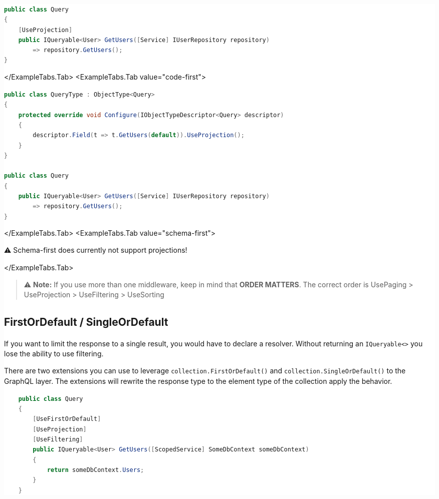 <ExampleTabs>
<ExampleTabs.Tab value="annotation-based">

```csharp
public class Query
{
    [UseProjection]
    public IQueryable<User> GetUsers([Service] IUserRepository repository)
        => repository.GetUsers();
}
```

</ExampleTabs.Tab>
<ExampleTabs.Tab value="code-first">

```csharp
public class QueryType : ObjectType<Query>
{
    protected override void Configure(IObjectTypeDescriptor<Query> descriptor)
    {
        descriptor.Field(t => t.GetUsers(default)).UseProjection();
    }
}

public class Query
{
    public IQueryable<User> GetUsers([Service] IUserRepository repository)
        => repository.GetUsers();
}
```

</ExampleTabs.Tab>
<ExampleTabs.Tab value="schema-first">

⚠️ Schema-first does currently not support projections!

</ExampleTabs.Tab>
</ExampleTabs>

> ⚠️ **Note:** If you use more than one middleware, keep in mind that **ORDER MATTERS**. The correct order is UsePaging > UseProjection > UseFiltering > UseSorting

## FirstOrDefault / SingleOrDefault

If you want to limit the response to a single result, you would have to declare a resolver.
Without returning an `IQueryable<>` you lose the ability to use filtering.

There are two extensions you can use to leverage `collection.FirstOrDefault()` and `collection.SingleOrDefault()` to
the GraphQL layer. The extensions will rewrite the response type to the element type of the collection apply the behavior.

```csharp
    public class Query
    {
        [UseFirstOrDefault]
        [UseProjection]
        [UseFiltering]
        public IQueryable<User> GetUsers([ScopedService] SomeDbContext someDbContext)
        {
            return someDbContext.Users;
        }
    }
```
